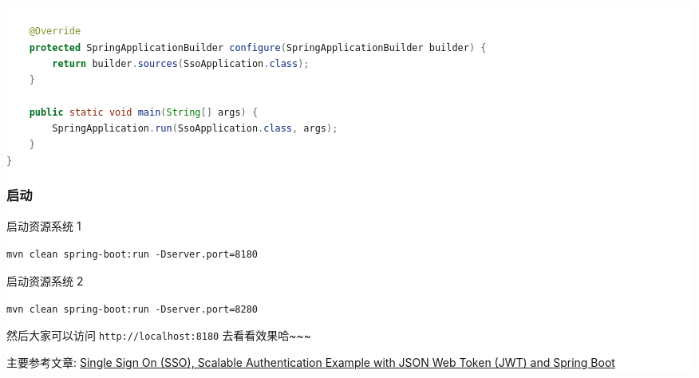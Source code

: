 ``` java

    @Override
    protected SpringApplicationBuilder configure(SpringApplicationBuilder builder) {
        return builder.sources(SsoApplication.class);
    }

    public static void main(String[] args) {
        SpringApplication.run(SsoApplication.class, args);
    }
}
```

### 启动

启动资源系统 1
```
mvn clean spring-boot:run -Dserver.port=8180
```

启动资源系统 2
```
mvn clean spring-boot:run -Dserver.port=8280
```

然后大家可以访问 `http://localhost:8180` 去看看效果哈~~~

主要参考文章: [Single Sign On (SSO), Scalable Authentication Example with JSON Web Token (JWT) and Spring Boot](https://hellokoding.com/hello-single-sign-on-sso-with-json-web-token-jwt-spring-boot/)
